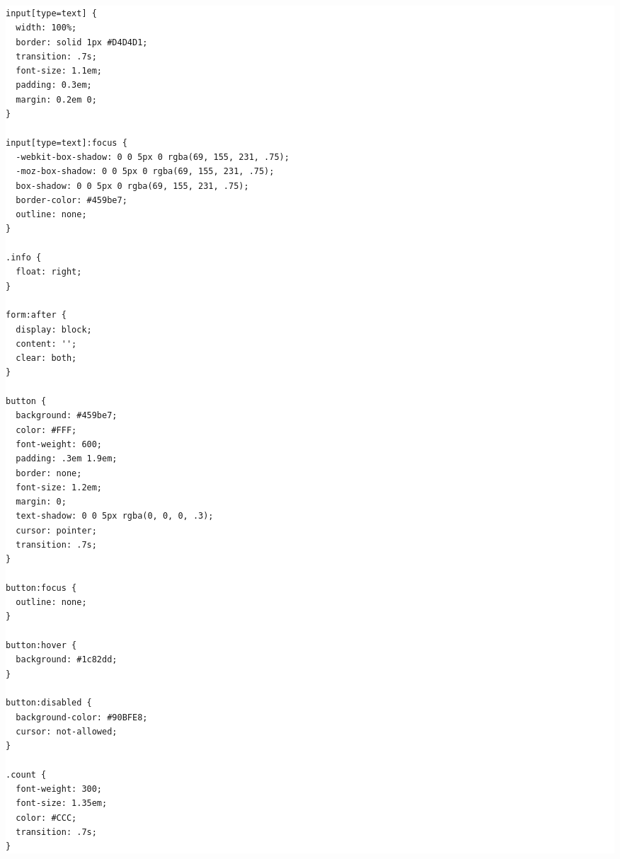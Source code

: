     input[type=text] {
      width: 100%;
      border: solid 1px #D4D4D1;
      transition: .7s;
      font-size: 1.1em;
      padding: 0.3em;
      margin: 0.2em 0;
    }

    input[type=text]:focus {
      -webkit-box-shadow: 0 0 5px 0 rgba(69, 155, 231, .75);
      -moz-box-shadow: 0 0 5px 0 rgba(69, 155, 231, .75);
      box-shadow: 0 0 5px 0 rgba(69, 155, 231, .75);
      border-color: #459be7;
      outline: none;
    }

    .info {
      float: right;
    }

    form:after {
      display: block;
      content: '';
      clear: both;
    }

    button {
      background: #459be7;
      color: #FFF;
      font-weight: 600;
      padding: .3em 1.9em;
      border: none;
      font-size: 1.2em;
      margin: 0;
      text-shadow: 0 0 5px rgba(0, 0, 0, .3);
      cursor: pointer;
      transition: .7s;
    }

    button:focus {
      outline: none;
    }

    button:hover {
      background: #1c82dd;
    }

    button:disabled {
      background-color: #90BFE8;
      cursor: not-allowed;
    }

    .count {
      font-weight: 300;
      font-size: 1.35em;
      color: #CCC;
      transition: .7s;
    }
